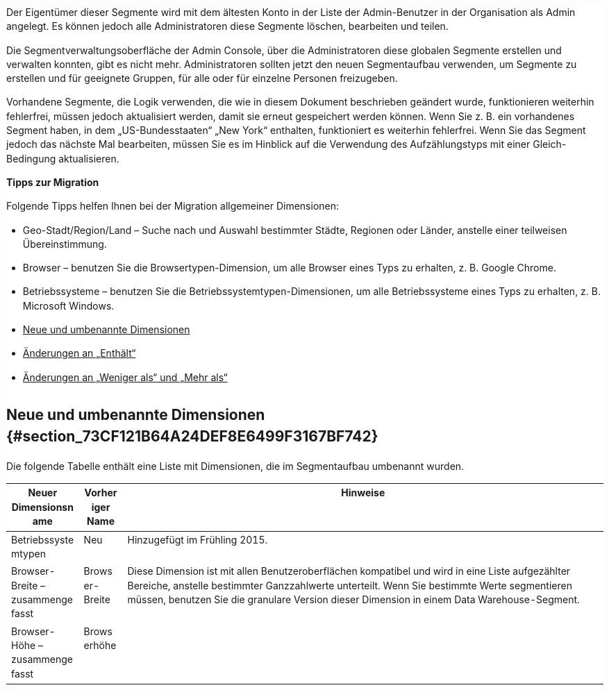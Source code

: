 Der Eigentümer dieser Segmente wird mit dem ältesten Konto in der Liste der Admin-Benutzer in der Organisation als Admin angelegt. Es können jedoch alle Administratoren diese Segmente löschen, bearbeiten und teilen.

Die Segmentverwaltungsoberfläche der Admin Console, über die Administratoren diese globalen Segmente erstellen und verwalten konnten, gibt es nicht mehr. Administratoren sollten jetzt den neuen Segmentaufbau verwenden, um Segmente zu erstellen und für geeignete Gruppen, für alle oder für einzelne Personen freizugeben.



Vorhandene Segmente, die Logik verwenden, die wie in diesem Dokument beschrieben geändert wurde, funktionieren weiterhin fehlerfrei, müssen jedoch aktualisiert werden, damit sie erneut gespeichert werden können. Wenn Sie z. B. ein vorhandenes Segment haben, in dem „US-Bundesstaaten“ „New York“ enthalten, funktioniert es weiterhin fehlerfrei. Wenn Sie das Segment jedoch das nächste Mal bearbeiten, müssen Sie es im Hinblick auf die Verwendung des Aufzählungstyps mit einer Gleich-Bedingung aktualisieren.

**Tipps zur Migration**

Folgende Tipps helfen Ihnen bei der Migration allgemeiner Dimensionen:

* Geo-Stadt/Region/Land – Suche nach und Auswahl bestimmter Städte, Regionen oder Länder, anstelle einer teilweisen Übereinstimmung.
* Browser – benutzen Sie die Browsertypen-Dimension, um alle Browser eines Typs zu erhalten, z. B. Google Chrome.
* Betriebssysteme – benutzen Sie die Betriebssystemtypen-Dimensionen, um alle Betriebssysteme eines Typs zu erhalten, z. B. Microsoft Windows.

* [Neue und umbenannte Dimensionen](/help/components/segmentation/seg-transition.md#section_73CF121B64A24DEF8E6499F3167BF742)
* [Änderungen an „Enthält“](/help/components/segmentation/seg-transition.md#section_1A9EDEE5CBC44B5AA6262560052ABE77)
* [Änderungen an „Weniger als“ und „Mehr als“](/help/components/segmentation/seg-transition.md#section_84A8AAD0344148AD9F9211D3EB271903)

## Neue und umbenannte Dimensionen {#section_73CF121B64A24DEF8E6499F3167BF742}

Die folgende Tabelle enthält eine Liste mit Dimensionen, die im Segmentaufbau umbenannt wurden.

<table id="table_1A8C1940FD0446FA8414C6A7DE66E44C"> 
 <thead> 
  <tr> 
   <th colname="col1" class="entry"> Neuer Dimensionsname </th> 
   <th colname="col2" class="entry"> Vorheriger Name </th> 
   <th colname="col3" class="entry"> Hinweise </th> 
  </tr> 
 </thead>
 <tbody> 
  <tr> 
   <td colname="col1"> Betriebssystemtypen </td> 
   <td colname="col2"> Neu </td> 
   <td colname="col3"> Hinzugefügt im Frühling 2015. </td> 
  </tr> 
  <tr> 
   <td colname="col1"> Browser-Breite – zusammengefasst </td> 
   <td colname="col2"> Browser-Breite </td> 
   <td colname="col3"> Diese Dimension ist mit allen Benutzeroberflächen kompatibel und wird in eine Liste aufgezählter Bereiche, anstelle bestimmter Ganzzahlwerte unterteilt. Wenn Sie bestimmte Werte segmentieren müssen, benutzen Sie die granulare Version dieser Dimension in einem Data Warehouse-Segment. </td> 
  </tr> 
  <tr> 
   <td colname="col1"> Browser-Höhe – zusammengefasst </td> 
   <td colname="col2"> Browserhöhe </td> 